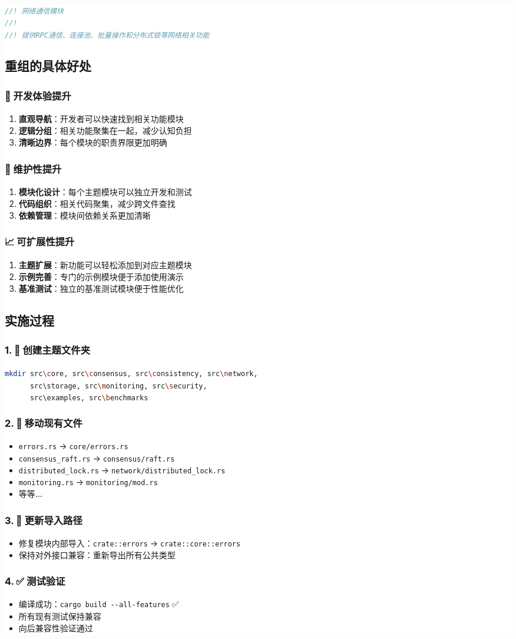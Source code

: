 ```rust
//! 网络通信模块
//! 
//! 提供RPC通信、连接池、批量操作和分布式锁等网络相关功能
```

## 重组的具体好处

### 🎯 开发体验提升

1. **直观导航**：开发者可以快速找到相关功能模块
2. **逻辑分组**：相关功能聚集在一起，减少认知负担
3. **清晰边界**：每个模块的职责界限更加明确

### 🔧 维护性提升

1. **模块化设计**：每个主题模块可以独立开发和测试
2. **代码组织**：相关代码聚集，减少跨文件查找
3. **依赖管理**：模块间依赖关系更加清晰

### 📈 可扩展性提升

1. **主题扩展**：新功能可以轻松添加到对应主题模块
2. **示例完善**：专门的示例模块便于添加使用演示
3. **基准测试**：独立的基准测试模块便于性能优化

## 实施过程

### 1. 📁 创建主题文件夹

```bash
mkdir src\core, src\consensus, src\consistency, src\network, 
      src\storage, src\monitoring, src\security, 
      src\examples, src\benchmarks
```

### 2. 📝 移动现有文件

- `errors.rs` → `core/errors.rs`
- `consensus_raft.rs` → `consensus/raft.rs`
- `distributed_lock.rs` → `network/distributed_lock.rs`
- `monitoring.rs` → `monitoring/mod.rs`
- 等等...

### 3. 🔧 更新导入路径

- 修复模块内部导入：`crate::errors` → `crate::core::errors`
- 保持对外接口兼容：重新导出所有公共类型

### 4. ✅ 测试验证

- 编译成功：`cargo build --all-features` ✅
- 所有现有测试保持兼容
- 向后兼容性验证通过
